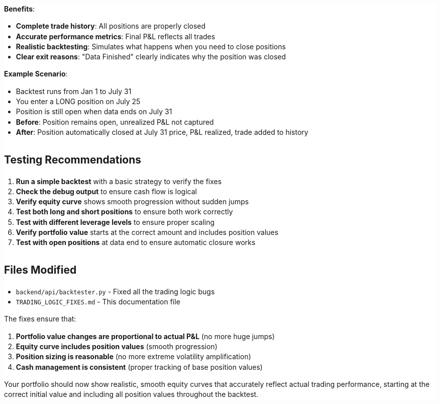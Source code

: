 **Benefits**:

- **Complete trade history**: All positions are properly closed
- **Accurate performance metrics**: Final P&L reflects all trades
- **Realistic backtesting**: Simulates what happens when you need to close positions
- **Clear exit reasons**: "Data Finished" clearly indicates why the position was closed

**Example Scenario**:

- Backtest runs from Jan 1 to July 31
- You enter a LONG position on July 25
- Position is still open when data ends on July 31
- **Before**: Position remains open, unrealized P&L not captured
- **After**: Position automatically closed at July 31 price, P&L realized, trade added to history

## Testing Recommendations

1. **Run a simple backtest** with a basic strategy to verify the fixes
2. **Check the debug output** to ensure cash flow is logical
3. **Verify equity curve** shows smooth progression without sudden jumps
4. **Test both long and short positions** to ensure both work correctly
5. **Test with different leverage levels** to ensure proper scaling
6. **Verify portfolio value** starts at the correct amount and includes position values
7. **Test with open positions** at data end to ensure automatic closure works

## Files Modified

- `backend/api/backtester.py` - Fixed all the trading logic bugs
- `TRADING_LOGIC_FIXES.md` - This documentation file

The fixes ensure that:

1. **Portfolio value changes are proportional to actual P&L** (no more huge jumps)
2. **Equity curve includes position values** (smooth progression)
3. **Position sizing is reasonable** (no more extreme volatility amplification)
4. **Cash management is consistent** (proper tracking of base position values)

Your portfolio should now show realistic, smooth equity curves that accurately reflect actual trading performance, starting at the correct initial value and including all position values throughout the backtest.
